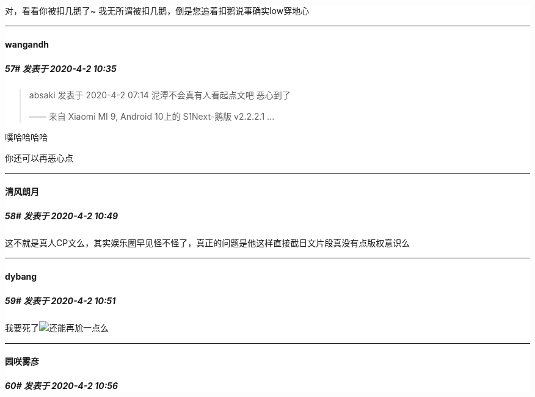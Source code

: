 对，看看你被扣几鹅了~</blockquote>
我无所谓被扣几鹅，倒是您追着扣鹅说事确实low穿地心







*****

####  wangandh  
##### 57#       发表于 2020-4-2 10:35



<blockquote>absaki 发表于 2020-4-2 07:14
泥潭不会真有人看起点文吧 恶心到了


—— 来自 Xiaomi MI 9, Android 10上的 S1Next-鹅版 v2.2.2.1 ...</blockquote>
噗哈哈哈哈


你还可以再恶心点







*****

####  清风朗月  
##### 58#       发表于 2020-4-2 10:49




这不就是真人CP文么，其实娱乐圈早见怪不怪了，真正的问题是他这样直接截日文片段真没有点版权意识么







*****

####  dybang  
##### 59#       发表于 2020-4-2 10:51




我要死了<img src="https://static.saraba1st.com/image/smiley/face2017/119.png" referrerpolicy="no-referrer">还能再尬一点么







*****

####  园咲雾彦  
##### 60#       发表于 2020-4-2 10:56
